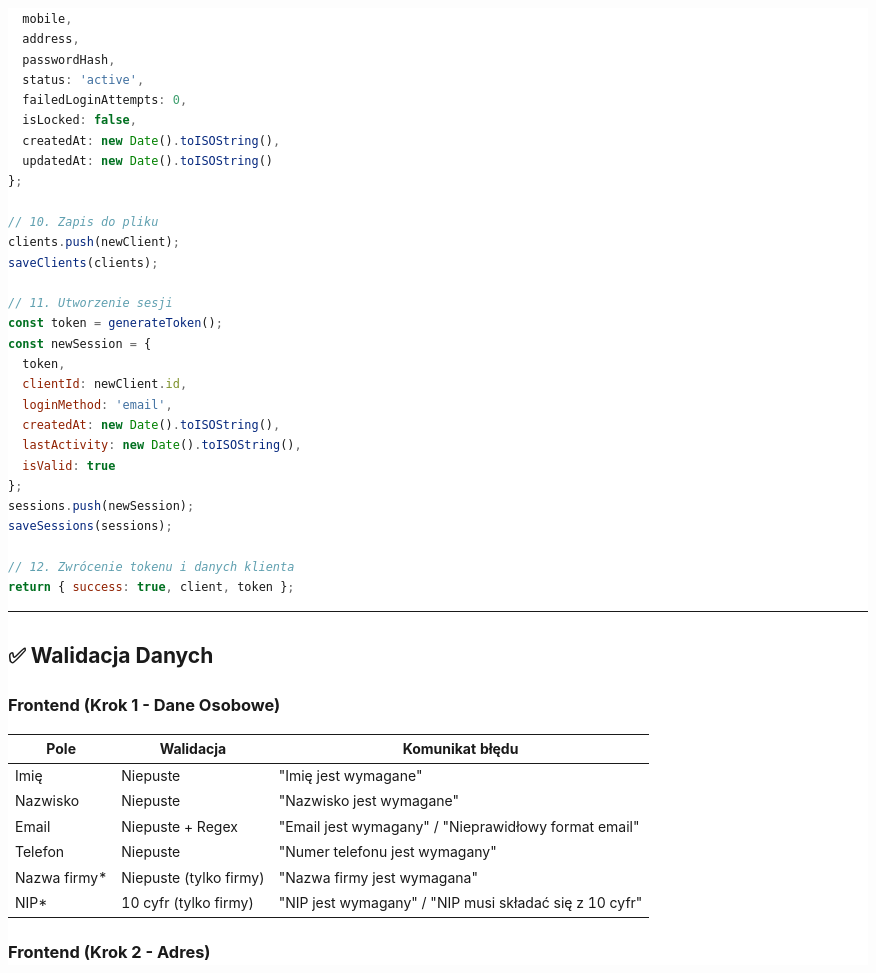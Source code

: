 ```javascript
  mobile,
  address,
  passwordHash,
  status: 'active',
  failedLoginAttempts: 0,
  isLocked: false,
  createdAt: new Date().toISOString(),
  updatedAt: new Date().toISOString()
};

// 10. Zapis do pliku
clients.push(newClient);
saveClients(clients);

// 11. Utworzenie sesji
const token = generateToken();
const newSession = {
  token,
  clientId: newClient.id,
  loginMethod: 'email',
  createdAt: new Date().toISOString(),
  lastActivity: new Date().toISOString(),
  isValid: true
};
sessions.push(newSession);
saveSessions(sessions);

// 12. Zwrócenie tokenu i danych klienta
return { success: true, client, token };
```

---

## ✅ Walidacja Danych

### **Frontend (Krok 1 - Dane Osobowe)**

| Pole | Walidacja | Komunikat błędu |
|------|-----------|----------------|
| Imię | Niepuste | "Imię jest wymagane" |
| Nazwisko | Niepuste | "Nazwisko jest wymagane" |
| Email | Niepuste + Regex | "Email jest wymagany" / "Nieprawidłowy format email" |
| Telefon | Niepuste | "Numer telefonu jest wymagany" |
| Nazwa firmy* | Niepuste (tylko firmy) | "Nazwa firmy jest wymagana" |
| NIP* | 10 cyfr (tylko firmy) | "NIP jest wymagany" / "NIP musi składać się z 10 cyfr" |

### **Frontend (Krok 2 - Adres)**

